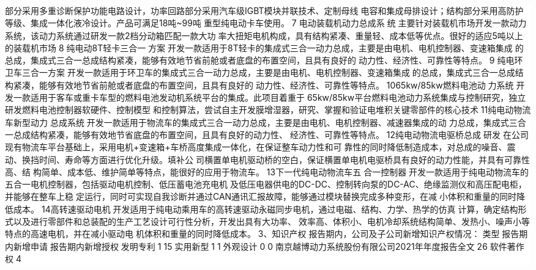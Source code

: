 部分采用多重诊断保护功能电路设计，功率回路部分采用汽车级IGBT模块并联技术、定制母线
电容和集成母排设计；结构部分采用高防护等级、集成一体化液冷设计。产品可满足18吨~99吨
重型纯电动卡车使用。
7
电动装载机动力总成系
统
主要针对装载机市场开发一款动力系统，该动力系统通过研发一款2档分动箱匹配一款大功
率大扭矩电机构成，具有结构紧凑、重量轻、成本低等优点。很好的适应5吨以上的装载机市场
8
纯电动8T轻卡三合一
方案
开发一款适用于8T轻卡的集成式三合一动力总成，主要是由电机、电机控制器、变速箱集成
的总成，集成式三合一总成结构紧凑，能够有效地节省前舱或者底盘的布置空间，且具有良好的
动力性、经济性、可靠性等特点。
9
纯电环卫车三合一方案
开发一款适用于环卫车的集成式三合一动力总成，主要是由电机、电机控制器、变速箱集成
的总成，集成式三合一总成结构紧凑，能够有效地节省前舱或者底盘的布置空间，且具有良好的
动力性、经济性、可靠性等特点。
1065kw/85kw燃料电池动
力系统
开发一款适用于客车或重卡车型的燃料电池发动机系统平台的集成。此项目着重于
65kw/85kw平台燃料电池动力系统集成与控制研究，独立研发燃料电池控制器软硬件、控制模型
和控制算法，尝试自主开发膜增湿器，研究、掌握和验证电堆积关键零部件的核心技术
11纯电动物流车新型动力
总成系统
开发一款适用于物流车的集成式三合一动力总成，主要是由电机、电机控制器、减速器集成的动
力总成，集成式三合一总成结构紧凑，能够有效地节省底盘的布置空间，且具有良好的动力性、
经济性、可靠性等特点。
12纯电动物流电驱桥总成
研发
在公司现有物流车平台基础上，采用电机+变速箱+车桥高度集成一体化，在保证整车动力性和可
靠性的同时降低制造成本，对总成的噪音、震动、换挡时间、寿命等方面进行优化升级。填补公
司横置单电机驱动桥的空白，保证横置单电机电驱桥具有良好的动力性能，并具有可靠性高、结
构简单、成本低、维护简单等特点，能很好的应用于物流车。
13下一代纯电动物流车五
合一控制器
开发一款适用于纯电动物流车的五合一电机控制器，包括驱动电机控制、低压蓄电池充电机
及低压电器供电的DC-DC、控制转向泵的DC-AC、绝缘监测仪和高压配电柜，并能够在整车上稳
定运行，同时可实现自我诊断并通过CAN通讯汇报故障，能够通过模块替换完成多种变形，在减
小体积和重量的同时降低成本。
14高转速驱动电机
开发适用于纯电动乘用车的高转速驱动永磁同步电机，通过电磁、结构、力学、热学的仿真
计算，确定结构形式以及进行零部件和总装配的生产工艺设计可行性分析，开发出具有大功率、
效率高、体积小、电机冷却系统结构简单、发热小、噪声小等特点的高速电机，并在减小驱动电
机体积和重量的同时降低成本。
3、知识产权
报告期内，公司及子公司新增知识产权情况：
类型
报告期内新增申请
报告期内新增授权
发明专利
1
15
实用新型
1
1
外观设计
0
0
南京越博动力系统股份有限公司2021年年度报告全文
26
软件著作权
4